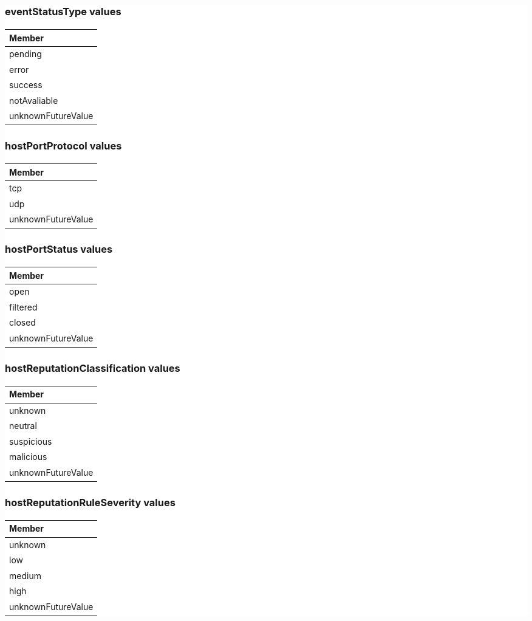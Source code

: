 ### eventStatusType values

| Member             |
| :----------------- |
| pending            |
| error              |
| success            |
| notAvaliable       |
| unknownFutureValue |

### hostPortProtocol values

| Member             |
| :----------------- |
| tcp                |
| udp                |
| unknownFutureValue |

### hostPortStatus values

| Member             |
| :----------------- |
| open               |
| filtered           |
| closed             |
| unknownFutureValue |

### hostReputationClassification values

| Member             |
| :----------------- |
| unknown            |
| neutral            |
| suspicious         |
| malicious          |
| unknownFutureValue |

### hostReputationRuleSeverity values

| Member             |
| :----------------- |
| unknown            |
| low                |
| medium             |
| high               |
| unknownFutureValue |
